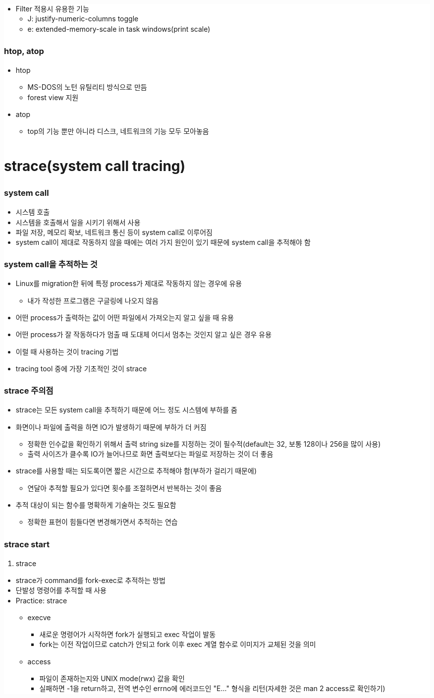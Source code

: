 - Filter 적용시 유용한 기능
  - J: justify-numeric-columns toggle
  - e: extended-memory-scale in task windows(print scale)
  
### htop, atop
- htop
  - MS-DOS의 노턴 유틸리티 방식으로 만듬
  - forest view 지원
  
- atop
  - top의 기능 뿐만 아니라 디스크, 네트워크의 기능 모두 모아놓음
  
# strace(system call tracing)
### system call
- 시스템 호출
- 시스템을 호출해서 일을 시키기 위해서 사용
- 파일 저장, 메모리 확보, 네트워크 통신 등이 system call로 이루어짐
- system call이 제대로 작동하지 않을 때에는 여러 가지 원인이 있기 때문에 system call을 추적해야 함

### system call을 추적하는 것
- Linux를 migration한 뒤에 특정 process가 제대로 작동하지 않는 경우에 유용
  - 내가 작성한 프로그램은 구글링에 나오지 않음
  
- 어떤 process가 출력하는 값이 어떤 파일에서 가져오는지 알고 싶을 때 유용
- 어떤 process가 잘 작동하다가 멈출 때 도대체 어디서 멈추는 것인지 알고 싶은 경우 유용
- 이럴 때 사용하는 것이 tracing 기법
- tracing tool 중에 가장 기초적인 것이 strace

### strace 주의점
- strace는 모든 system call을 추적하기 때문에 어느 정도 시스템에 부하를 줌
- 화면이나 파일에 출력을 하면 IO가 발생하기 때문에 부하가 더 커짐
  - 정확한 인수값을 확인하기 위해서 출력 string size를 지정하는 것이 필수적(default는 32, 보통 128이나 256을 많이 사용)
  - 출력 사이즈가 클수록 IO가 늘어나므로 화면 출력보다는 파일로 저장하는 것이 더 좋음
  
- strace를 사용할 때는 되도록이면 짧은 시간으로 추적해야 함(부하가 걸리기 때문에)
  - 연달아 추적할 필요가 있다면 횟수를 조절하면서 반복하는 것이 좋음
  
- 추적 대상이 되는 함수를 명확하게 기술하는 것도 필요함
  - 정확한 표현이 힘들다면 변경해가면서 추적하는 연습
  
### strace start
1. strace <command>
  - strace가 command를 fork-exec로 추적하는 방법
  - 단발성 명령어를 추적할 때 사용
  - Practice: strace
    - execve
      - 새로운 명령어가 시작하면 fork가 실행되고 exec 작업이 발동
      - fork는 이전 작업이므로 catch가 안되고 fork 이후 exec 계열 함수로 이미지가 교체된 것을 의미

    - access
      - 파일이 존재하는지와 UNIX mode(rwx) 값을 확인
      - 실패하면 -1을 return하고, 전역 변수인 errno에 에러코드인 "E..." 형식을 리턴(자세한 것은 man 2 access로 확인하기)
      